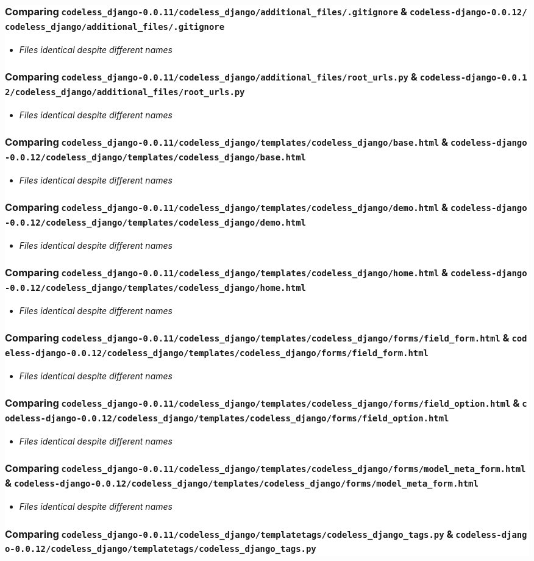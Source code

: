 ### Comparing `codeless_django-0.0.11/codeless_django/additional_files/.gitignore` & `codeless-django-0.0.12/codeless_django/additional_files/.gitignore`

 * *Files identical despite different names*

### Comparing `codeless_django-0.0.11/codeless_django/additional_files/root_urls.py` & `codeless-django-0.0.12/codeless_django/additional_files/root_urls.py`

 * *Files identical despite different names*

### Comparing `codeless_django-0.0.11/codeless_django/templates/codeless_django/base.html` & `codeless-django-0.0.12/codeless_django/templates/codeless_django/base.html`

 * *Files identical despite different names*

### Comparing `codeless_django-0.0.11/codeless_django/templates/codeless_django/demo.html` & `codeless-django-0.0.12/codeless_django/templates/codeless_django/demo.html`

 * *Files identical despite different names*

### Comparing `codeless_django-0.0.11/codeless_django/templates/codeless_django/home.html` & `codeless-django-0.0.12/codeless_django/templates/codeless_django/home.html`

 * *Files identical despite different names*

### Comparing `codeless_django-0.0.11/codeless_django/templates/codeless_django/forms/field_form.html` & `codeless-django-0.0.12/codeless_django/templates/codeless_django/forms/field_form.html`

 * *Files identical despite different names*

### Comparing `codeless_django-0.0.11/codeless_django/templates/codeless_django/forms/field_option.html` & `codeless-django-0.0.12/codeless_django/templates/codeless_django/forms/field_option.html`

 * *Files identical despite different names*

### Comparing `codeless_django-0.0.11/codeless_django/templates/codeless_django/forms/model_meta_form.html` & `codeless-django-0.0.12/codeless_django/templates/codeless_django/forms/model_meta_form.html`

 * *Files identical despite different names*

### Comparing `codeless_django-0.0.11/codeless_django/templatetags/codeless_django_tags.py` & `codeless-django-0.0.12/codeless_django/templatetags/codeless_django_tags.py`
